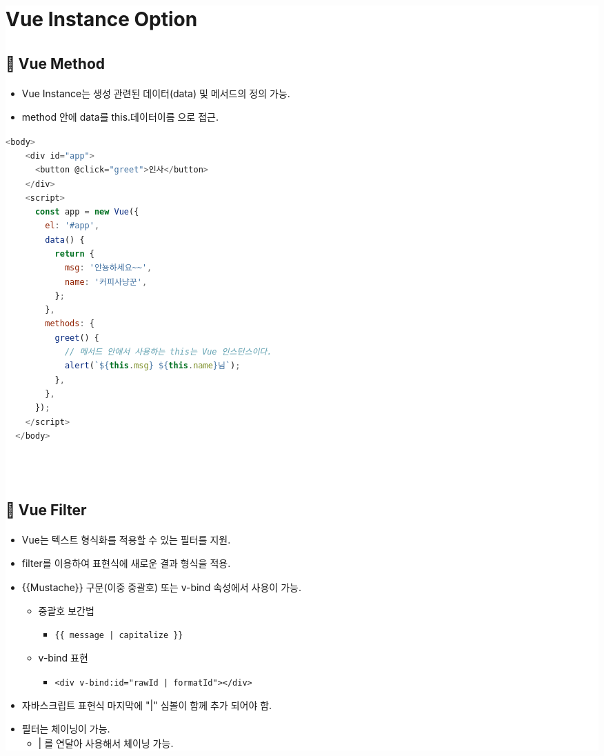 # Vue Instance Option

## 🌈 Vue Method

- Vue Instance는 생성 관련된 데이터(data) 및 메서드의 정의 가능.

- method 안에 data를 this.데이터이름 으로 접근.

```js
<body>
    <div id="app">
      <button @click="greet">인사</button>
    </div>
    <script>
      const app = new Vue({
        el: '#app',
        data() {
          return {
            msg: '안뇽하세요~~',
            name: '커피사냥꾼',
          };
        },
        methods: {
          greet() {
            // 메서드 안에서 사용하는 this는 Vue 인스턴스이다.
            alert(`${this.msg} ${this.name}님`);
          },
        },
      });
    </script>
  </body>
```

<br>
<br>

## 🌈 Vue Filter

- Vue는 텍스트 형식화를 적용할 수 있는 필터를 지원.

- filter를 이용하여 표현식에 새로운 결과 형식을 적용.

- {{Mustache}} 구문(이중 중괄호) 또는 v-bind 속성에서 사용이 가능.

  - 중괄호 보간법

    - `{{ message | capitalize }}`

  - v-bind 표현
    - `<div v-bind:id="rawId | formatId"></div>`

- 자바스크립트 표현식 마지막에 "|" 심볼이 함께 추가 되어야 함.

* 필터는 체이닝이 가능.
  - | 를 연달아 사용해서 체이닝 가능.
